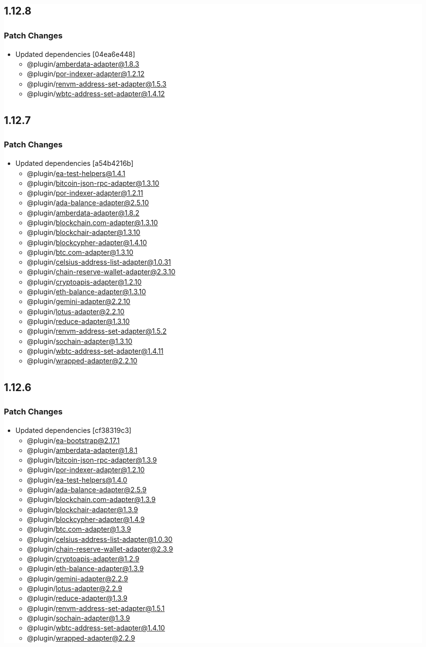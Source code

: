 ## 1.12.8

### Patch Changes

- Updated dependencies [04ea6e448]
  - @plugin/amberdata-adapter@1.8.3
  - @plugin/por-indexer-adapter@1.2.12
  - @plugin/renvm-address-set-adapter@1.5.3
  - @plugin/wbtc-address-set-adapter@1.4.12

## 1.12.7

### Patch Changes

- Updated dependencies [a54b4216b]
  - @plugin/ea-test-helpers@1.4.1
  - @plugin/bitcoin-json-rpc-adapter@1.3.10
  - @plugin/por-indexer-adapter@1.2.11
  - @plugin/ada-balance-adapter@2.5.10
  - @plugin/amberdata-adapter@1.8.2
  - @plugin/blockchain.com-adapter@1.3.10
  - @plugin/blockchair-adapter@1.3.10
  - @plugin/blockcypher-adapter@1.4.10
  - @plugin/btc.com-adapter@1.3.10
  - @plugin/celsius-address-list-adapter@1.0.31
  - @plugin/chain-reserve-wallet-adapter@2.3.10
  - @plugin/cryptoapis-adapter@1.2.10
  - @plugin/eth-balance-adapter@1.3.10
  - @plugin/gemini-adapter@2.2.10
  - @plugin/lotus-adapter@2.2.10
  - @plugin/reduce-adapter@1.3.10
  - @plugin/renvm-address-set-adapter@1.5.2
  - @plugin/sochain-adapter@1.3.10
  - @plugin/wbtc-address-set-adapter@1.4.11
  - @plugin/wrapped-adapter@2.2.10

## 1.12.6

### Patch Changes

- Updated dependencies [cf38319c3]
  - @plugin/ea-bootstrap@2.17.1
  - @plugin/amberdata-adapter@1.8.1
  - @plugin/bitcoin-json-rpc-adapter@1.3.9
  - @plugin/por-indexer-adapter@1.2.10
  - @plugin/ea-test-helpers@1.4.0
  - @plugin/ada-balance-adapter@2.5.9
  - @plugin/blockchain.com-adapter@1.3.9
  - @plugin/blockchair-adapter@1.3.9
  - @plugin/blockcypher-adapter@1.4.9
  - @plugin/btc.com-adapter@1.3.9
  - @plugin/celsius-address-list-adapter@1.0.30
  - @plugin/chain-reserve-wallet-adapter@2.3.9
  - @plugin/cryptoapis-adapter@1.2.9
  - @plugin/eth-balance-adapter@1.3.9
  - @plugin/gemini-adapter@2.2.9
  - @plugin/lotus-adapter@2.2.9
  - @plugin/reduce-adapter@1.3.9
  - @plugin/renvm-address-set-adapter@1.5.1
  - @plugin/sochain-adapter@1.3.9
  - @plugin/wbtc-address-set-adapter@1.4.10
  - @plugin/wrapped-adapter@2.2.9